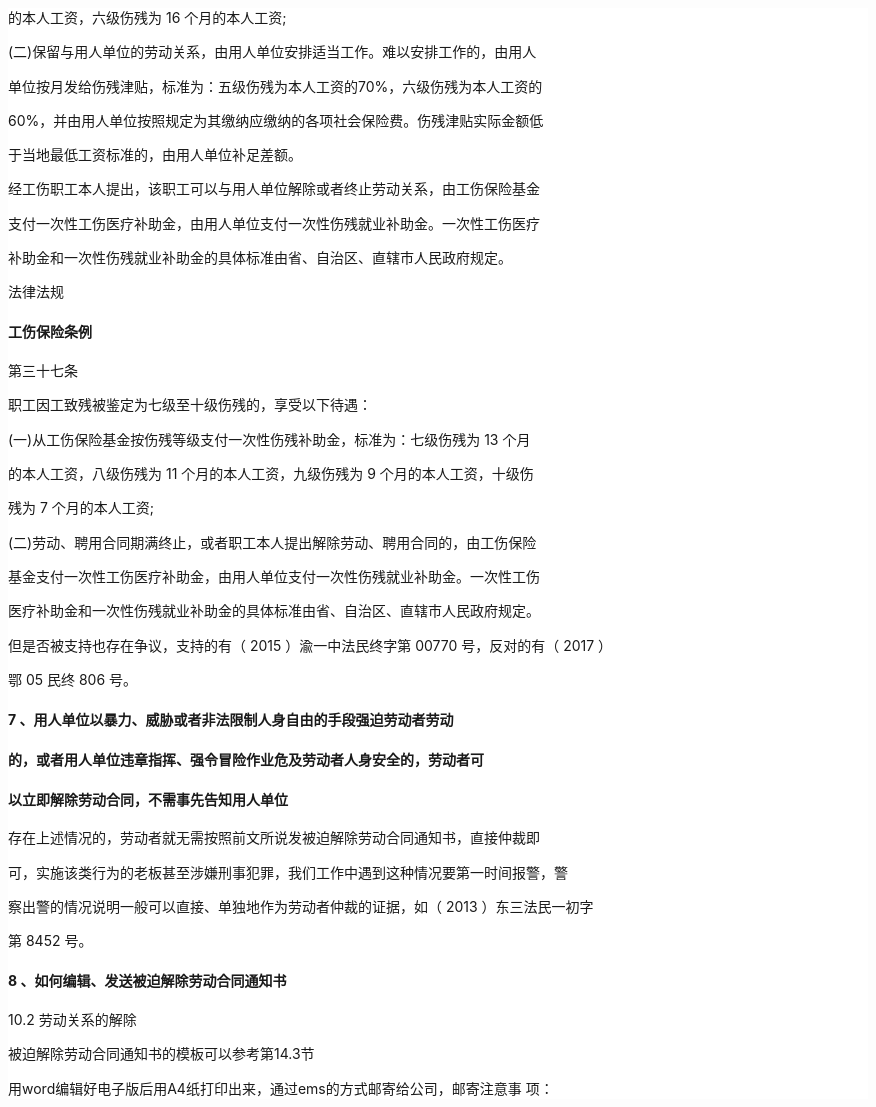 的本人工资，六级伤残为 16 个月的本人工资;

(二)保留与用人单位的劳动关系，由用人单位安排适当工作。难以安排工作的，由用人

单位按月发给伤残津贴，标准为：五级伤残为本人工资的70%，六级伤残为本人工资的

60%，并由用人单位按照规定为其缴纳应缴纳的各项社会保险费。伤残津贴实际金额低

于当地最低工资标准的，由用人单位补足差额。

经工伤职工本人提出，该职工可以与用人单位解除或者终止劳动关系，由工伤保险基金

支付一次性工伤医疗补助金，由用人单位支付一次性伤残就业补助金。一次性工伤医疗

补助金和一次性伤残就业补助金的具体标准由省、自治区、直辖市人民政府规定。

法律法规

#### 工伤保险条例

第三十七条

职工因工致残被鉴定为七级至十级伤残的，享受以下待遇：

(一)从工伤保险基金按伤残等级支付一次性伤残补助金，标准为：七级伤残为 13 个月

的本人工资，八级伤残为 11 个月的本人工资，九级伤残为 9 个月的本人工资，十级伤

残为 7 个月的本人工资;

(二)劳动、聘用合同期满终止，或者职工本人提出解除劳动、聘用合同的，由工伤保险

基金支付一次性工伤医疗补助金，由用人单位支付一次性伤残就业补助金。一次性工伤

医疗补助金和一次性伤残就业补助金的具体标准由省、自治区、直辖市人民政府规定。

但是否被支持也存在争议，支持的有（ 2015 ）渝一中法民终字第 00770 号，反对的有（ 2017 ）

鄂 05 民终 806 号。

#### 7 、用人单位以暴力、威胁或者非法限制人身自由的手段强迫劳动者劳动

#### 的，或者用人单位违章指挥、强令冒险作业危及劳动者人身安全的，劳动者可

#### 以立即解除劳动合同，不需事先告知用人单位

存在上述情况的，劳动者就无需按照前文所说发被迫解除劳动合同通知书，直接仲裁即

可，实施该类行为的老板甚至涉嫌刑事犯罪，我们工作中遇到这种情况要第一时间报警，警

察出警的情况说明一般可以直接、单独地作为劳动者仲裁的证据，如（ 2013 ）东三法民一初字

第 8452 号。

#### 8 、如何编辑、发送被迫解除劳动合同通知书


10.2 劳动关系的解除

被迫解除劳动合同通知书的模板可以参考第14.3节

用word编辑好电子版后用A4纸打印出来，通过ems的方式邮寄给公司，邮寄注意事
项：
